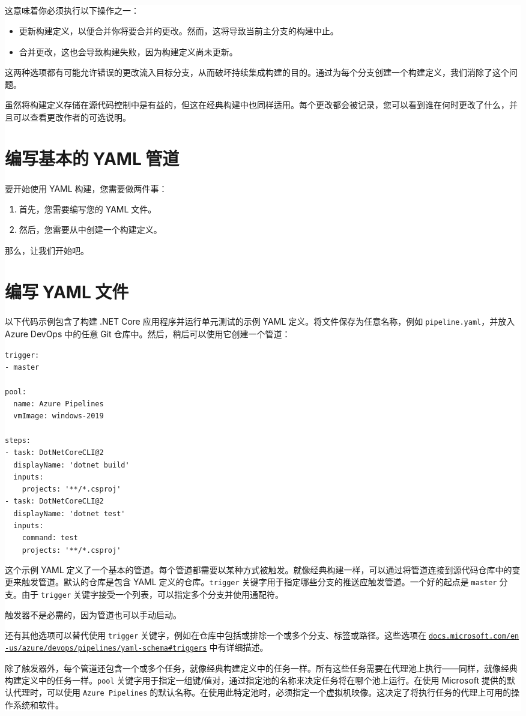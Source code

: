 这意味着你必须执行以下操作之一：

+   更新构建定义，以便合并你将要合并的更改。然而，这将导致当前主分支的构建中止。

+   合并更改，这也会导致构建失败，因为构建定义尚未更新。

这两种选项都有可能允许错误的更改流入目标分支，从而破坏持续集成构建的目的。通过为每个分支创建一个构建定义，我们消除了这个问题。

虽然将构建定义存储在源代码控制中是有益的，但这在经典构建中也同样适用。每个更改都会被记录，您可以看到谁在何时更改了什么，并且可以查看更改作者的可选说明。

# 编写基本的 YAML 管道

要开始使用 YAML 构建，您需要做两件事：

1.  首先，您需要编写您的 YAML 文件。

1.  然后，您需要从中创建一个构建定义。

那么，让我们开始吧。

# 编写 YAML 文件

以下代码示例包含了构建 .NET Core 应用程序并运行单元测试的示例 YAML 定义。将文件保存为任意名称，例如 `pipeline.yaml`，并放入 Azure DevOps 中的任意 Git 仓库中。然后，稍后可以使用它创建一个管道：

```
trigger: 
- master

pool:
  name: Azure Pipelines
  vmImage: windows-2019

steps:
- task: DotNetCoreCLI@2
  displayName: 'dotnet build'
  inputs:
    projects: '**/*.csproj' 
- task: DotNetCoreCLI@2
  displayName: 'dotnet test'
  inputs:
    command: test
    projects: '**/*.csproj'
```

这个示例 YAML 定义了一个基本的管道。每个管道都需要以某种方式被触发。就像经典构建一样，可以通过将管道连接到源代码仓库中的变更来触发管道。默认的仓库是包含 YAML 定义的仓库。`trigger` 关键字用于指定哪些分支的推送应触发管道。一个好的起点是 `master` 分支。由于 `trigger` 关键字接受一个列表，可以指定多个分支并使用通配符。

触发器不是必需的，因为管道也可以手动启动。

还有其他选项可以替代使用 `trigger` 关键字，例如在仓库中包括或排除一个或多个分支、标签或路径。这些选项在 [`docs.microsoft.com/en-us/azure/devops/pipelines/yaml-schema#triggers`](https://docs.microsoft.com/en-us/azure/devops/pipelines/yaml-schema#triggers) 中有详细描述。

除了触发器外，每个管道还包含一个或多个任务，就像经典构建定义中的任务一样。所有这些任务需要在代理池上执行——同样，就像经典构建定义中的任务一样。`pool` 关键字用于指定一组键/值对，通过指定池的名称来决定任务将在哪个池上运行。在使用 Microsoft 提供的默认代理时，可以使用 `Azure Pipelines` 的默认名称。在使用此特定池时，必须指定一个虚拟机映像。这决定了将执行任务的代理上可用的操作系统和软件。
